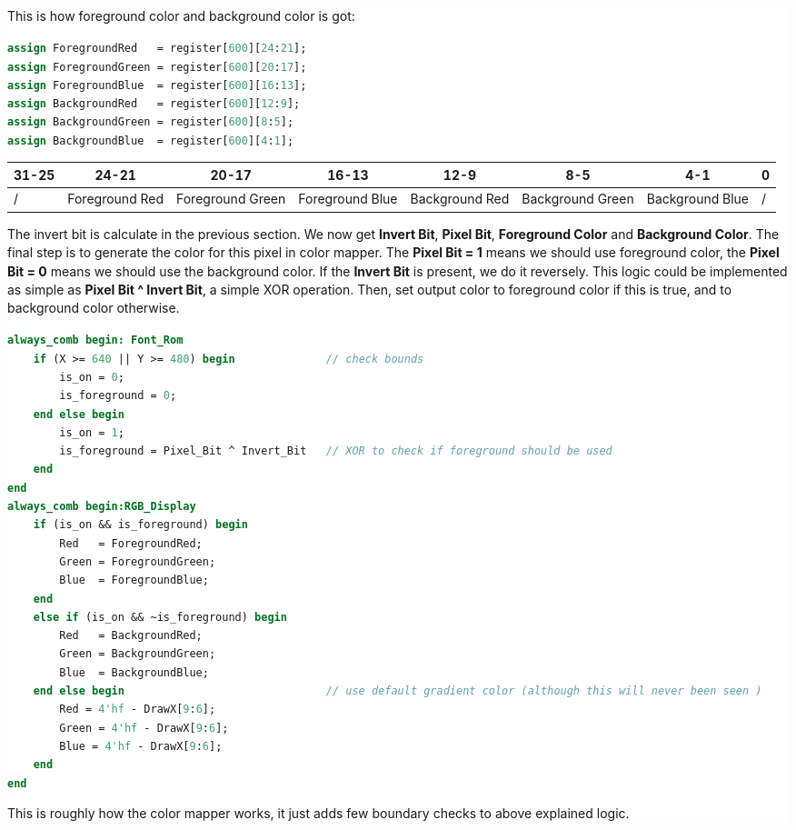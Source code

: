 This is how foreground color and background color is got:

```systemverilog
assign ForegroundRed   = register[600][24:21];
assign ForegroundGreen = register[600][20:17];
assign ForegroundBlue  = register[600][16:13];
assign BackgroundRed   = register[600][12:9];
assign BackgroundGreen = register[600][8:5];
assign BackgroundBlue  = register[600][4:1];
```

| 31-25 | 24-21          | 20-17            | 16-13           | 12-9           | 8-5              | 4-1             | 0    |
| ----- | -------------- | ---------------- | --------------- | -------------- | ---------------- | --------------- | ---- |
| /     | Foreground Red | Foreground Green | Foreground Blue | Background Red | Background Green | Background Blue | /    |

The invert bit is calculate in the previous section. We now get **Invert Bit**, **Pixel Bit**, **Foreground Color** and **Background Color**. The final step is to generate the color for this pixel in color mapper. The **Pixel Bit = 1** means we should use foreground color, the **Pixel Bit = 0** means we should use the background color. If the **Invert Bit** is present, we do it reversely. This logic could be implemented as simple as **Pixel Bit ^ Invert Bit**, a simple XOR operation. Then, set output color to foreground color if this is true, and to background color otherwise.

```systemverilog
always_comb begin: Font_Rom
    if (X >= 640 || Y >= 480) begin              // check bounds
        is_on = 0;
        is_foreground = 0;
    end else begin
        is_on = 1;
        is_foreground = Pixel_Bit ^ Invert_Bit   // XOR to check if foreground should be used
    end
end
always_comb begin:RGB_Display
    if (is_on && is_foreground) begin
        Red   = ForegroundRed;
        Green = ForegroundGreen;
        Blue  = ForegroundBlue;
    end 
    else if (is_on && ~is_foreground) begin
        Red   = BackgroundRed;
        Green = BackgroundGreen;
        Blue  = BackgroundBlue;
    end else begin                               // use default gradient color (although this will never been seen )
        Red = 4'hf - DrawX[9:6];
        Green = 4'hf - DrawX[9:6];
        Blue = 4'hf - DrawX[9:6];
    end
end
```

This is roughly how the color mapper works, it just adds few boundary checks to above explained logic.
